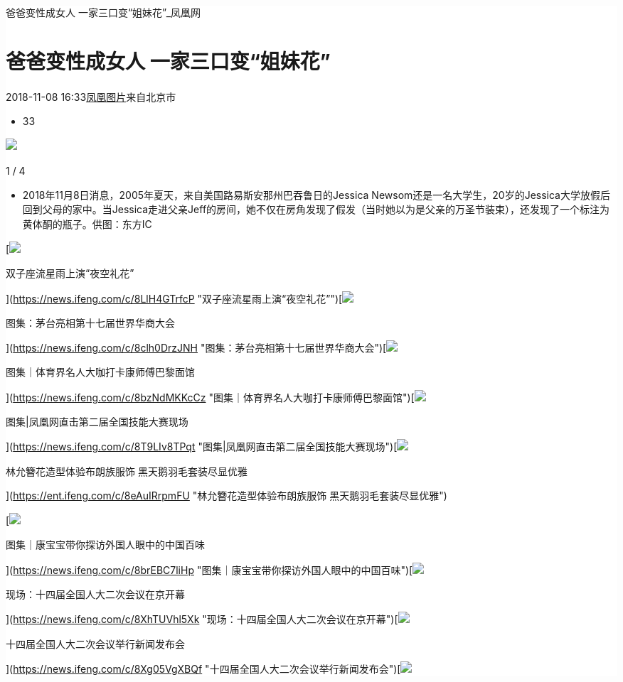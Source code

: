 爸爸变性成女人 一家三口变“姐妹花”\_凤凰网

# 爸爸变性成女人 一家三口变“姐妹花”

2018-11-08 16:33[凤凰图片](//ishare.ifeng.com/mediaShare/home/617104/media)来自北京市

-   33

![](https://p1.ifengimg.com/2018_45/6dcce945-34cf-4766-a023-3726b6ef25b8_EFB1649DA6DE90C3EC235272546B2CAB3C373800_w1024_h686.jpg)

1 / 4

-   2018年11月8日消息，2005年夏天，来自美国路易斯安那州巴吞鲁日的Jessica Newsom还是一名大学生，20岁的Jessica大学放假后回到父母的家中。当Jessica走进父亲Jeff的房间，她不仅在房角发现了假发（当时她以为是父亲的万圣节装束），还发现了一个标注为黄体酮的瓶子。供图：东方IC
    

[![](//d.ifengimg.com/w180_h122_q90/x0.ifengimg.com/ucms/2022_51/4A69C9508B60ED78A156E65058880F6605ED67EA_size80_w690_h388.jpg)

双子座流星雨上演“夜空礼花”

](https://news.ifeng.com/c/8LlH4GTrfcP "双子座流星雨上演“夜空礼花”")[![](//d.ifengimg.com/w180_h122_q90/x0.ifengimg.com/ucms/2024_37/3F6E1DE1419D39EBA21E94A80F3C3FCA862E047F_size1086_w975_h549.png)

图集：茅台亮相第十七届世界华商大会

](https://news.ifeng.com/c/8clh0DrzJNH "图集：茅台亮相第十七届世界华商大会")[![](//d.ifengimg.com/w180_h122_q90/x0.ifengimg.com/ucms/2024_33/03B9E08046C8B312A4F88BDAFCBA277C68D99CEA_size522_w3500_h2333.jpg)

图集｜体育界名人大咖打卡康师傅巴黎面馆

](https://news.ifeng.com/c/8bzNdMKKcCz "图集｜体育界名人大咖打卡康师傅巴黎面馆")[![](//d.ifengimg.com/w180_h122_q90/x0.ifengimg.com/ucms/2023_38/64A79C2561BB12C2EEFADA398AAB7D2720F127F0_size1389_w5658_h3430.jpg)

图集|凤凰网直击第二届全国技能大赛现场

](https://news.ifeng.com/c/8T9LIv8TPqt "图集|凤凰网直击第二届全国技能大赛现场")[![](//d.ifengimg.com/w180_h122_q90/x0.ifengimg.com/ucms/2024_44/7F49206A70928DDEDF72C71AF2E8E0D22C7FB752_size191_w975_h549.jpg)

林允簪花造型体验布朗族服饰 黑天鹅羽毛套装尽显优雅

](https://ent.ifeng.com/c/8eAuIRrpmFU "林允簪花造型体验布朗族服饰 黑天鹅羽毛套装尽显优雅")

[![](//d.ifengimg.com/w180_h122_q90/x0.ifengimg.com/ucms/2024_32/83E3E4F8DE27E7861F0FAE01BD4EFFA5877D4637_size1104_w1280_h960.jpg)

图集｜康宝宝带你探访外国人眼中的中国百味

](https://news.ifeng.com/c/8brEBC7liHp "图集｜康宝宝带你探访外国人眼中的中国百味")[![](//d.ifengimg.com/w180_h122_q90/x0.ifengimg.com/ucms/2024_10/B7F8DC734AE44D30D76708DD92BBB330846B963B_size218_w975_h549.jpg)

现场：十四届全国人大二次会议在京开幕

](https://news.ifeng.com/c/8XhTUVhl5Xk "现场：十四届全国人大二次会议在京开幕")[![](//d.ifengimg.com/w180_h122_q90/x0.ifengimg.com/ucms/2024_10/A4A9174D38F0AC471F3C90951CCF5401D1A1B1ED_size77_w975_h549.jpg)

十四届全国人大二次会议举行新闻发布会

](https://news.ifeng.com/c/8Xg05VgXBQf "十四届全国人大二次会议举行新闻发布会")[![](//d.ifengimg.com/w180_h122_q90/x0.ifengimg.com/ucms/2024_10/984B6281C3A6EE6506B3C387B894CB18B8A3A98A_size192_w1024_h640.jpg)
